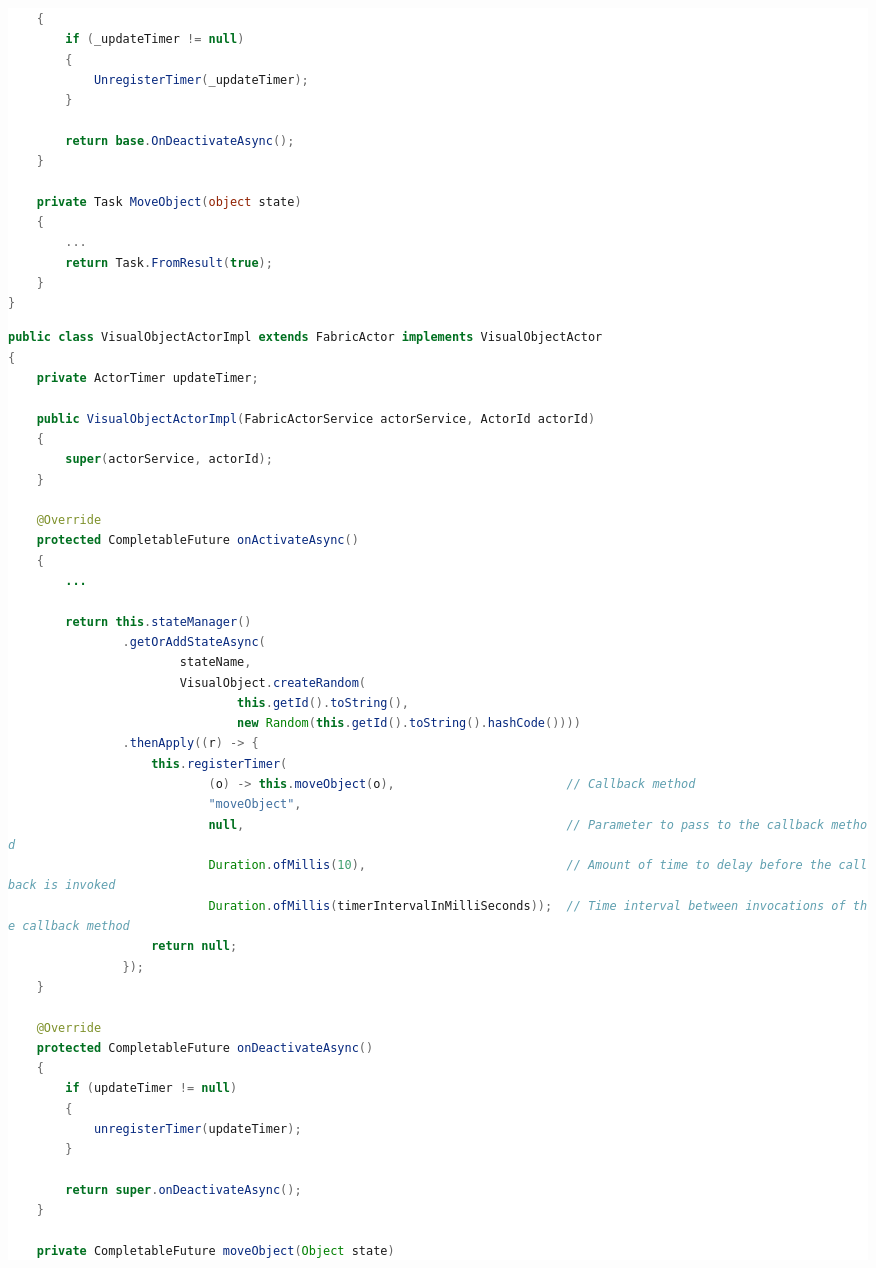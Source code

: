 ```csharp
    {
        if (_updateTimer != null)
        {
            UnregisterTimer(_updateTimer);
        }

        return base.OnDeactivateAsync();
    }

    private Task MoveObject(object state)
    {
        ...
        return Task.FromResult(true);
    }
}
```
```Java
public class VisualObjectActorImpl extends FabricActor implements VisualObjectActor
{
    private ActorTimer updateTimer;

    public VisualObjectActorImpl(FabricActorService actorService, ActorId actorId)
    {
        super(actorService, actorId);
    }

    @Override
    protected CompletableFuture onActivateAsync()
    {
        ...

        return this.stateManager()
                .getOrAddStateAsync(
                        stateName,
                        VisualObject.createRandom(
                                this.getId().toString(),
                                new Random(this.getId().toString().hashCode())))
                .thenApply((r) -> {
                    this.registerTimer(
                            (o) -> this.moveObject(o),                        // Callback method
                            "moveObject",
                            null,                                             // Parameter to pass to the callback method
                            Duration.ofMillis(10),                            // Amount of time to delay before the callback is invoked
                            Duration.ofMillis(timerIntervalInMilliSeconds));  // Time interval between invocations of the callback method
                    return null;
                });
    }

    @Override
    protected CompletableFuture onDeactivateAsync()
    {
        if (updateTimer != null)
        {
            unregisterTimer(updateTimer);
        }

        return super.onDeactivateAsync();
    }

    private CompletableFuture moveObject(Object state)
```